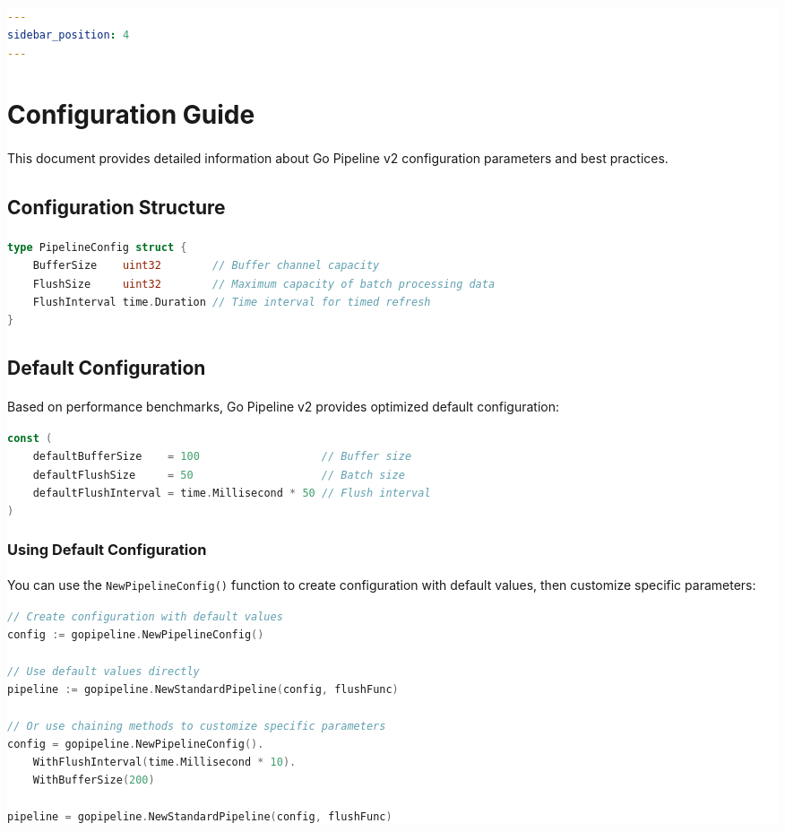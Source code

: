 ```yaml
---
sidebar_position: 4
---
```


# Configuration Guide

This document provides detailed information about Go Pipeline v2 configuration parameters and best practices.

## Configuration Structure

```go
type PipelineConfig struct {
    BufferSize    uint32        // Buffer channel capacity
    FlushSize     uint32        // Maximum capacity of batch processing data
    FlushInterval time.Duration // Time interval for timed refresh
}
```

## Default Configuration

Based on performance benchmarks, Go Pipeline v2 provides optimized default configuration:

```go
const (
    defaultBufferSize    = 100                   // Buffer size
    defaultFlushSize     = 50                    // Batch size
    defaultFlushInterval = time.Millisecond * 50 // Flush interval
)
```

### Using Default Configuration

You can use the `NewPipelineConfig()` function to create configuration with default values, then customize specific parameters:

```go
// Create configuration with default values
config := gopipeline.NewPipelineConfig()

// Use default values directly
pipeline := gopipeline.NewStandardPipeline(config, flushFunc)

// Or use chaining methods to customize specific parameters
config = gopipeline.NewPipelineConfig().
    WithFlushInterval(time.Millisecond * 10).
    WithBufferSize(200)

pipeline = gopipeline.NewStandardPipeline(config, flushFunc)
```
